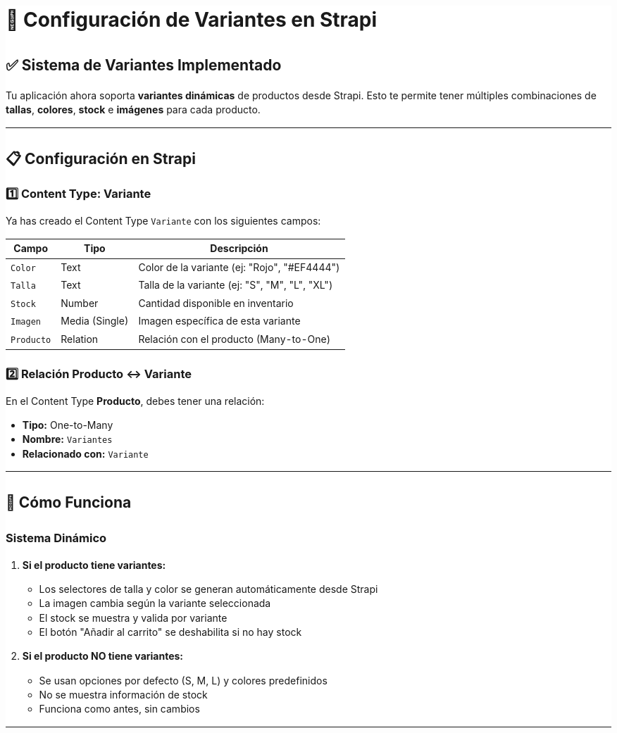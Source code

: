 # 🎨 Configuración de Variantes en Strapi

## ✅ Sistema de Variantes Implementado

Tu aplicación ahora soporta **variantes dinámicas** de productos desde Strapi. Esto te permite tener múltiples combinaciones de **tallas**, **colores**, **stock** e **imágenes** para cada producto.

---

## 📋 Configuración en Strapi

### 1️⃣ Content Type: **Variante**

Ya has creado el Content Type `Variante` con los siguientes campos:

| Campo | Tipo | Descripción |
|-------|------|-------------|
| `Color` | Text | Color de la variante (ej: "Rojo", "#EF4444") |
| `Talla` | Text | Talla de la variante (ej: "S", "M", "L", "XL") |
| `Stock` | Number | Cantidad disponible en inventario |
| `Imagen` | Media (Single) | Imagen específica de esta variante |
| `Producto` | Relation | Relación con el producto (Many-to-One) |

### 2️⃣ Relación Producto ↔ Variante

En el Content Type **Producto**, debes tener una relación:
- **Tipo:** One-to-Many
- **Nombre:** `Variantes`
- **Relacionado con:** `Variante`

---

## 🎯 Cómo Funciona

### Sistema Dinámico

1. **Si el producto tiene variantes:**
   - Los selectores de talla y color se generan automáticamente desde Strapi
   - La imagen cambia según la variante seleccionada
   - El stock se muestra y valida por variante
   - El botón "Añadir al carrito" se deshabilita si no hay stock

2. **Si el producto NO tiene variantes:**
   - Se usan opciones por defecto (S, M, L) y colores predefinidos
   - No se muestra información de stock
   - Funciona como antes, sin cambios

---